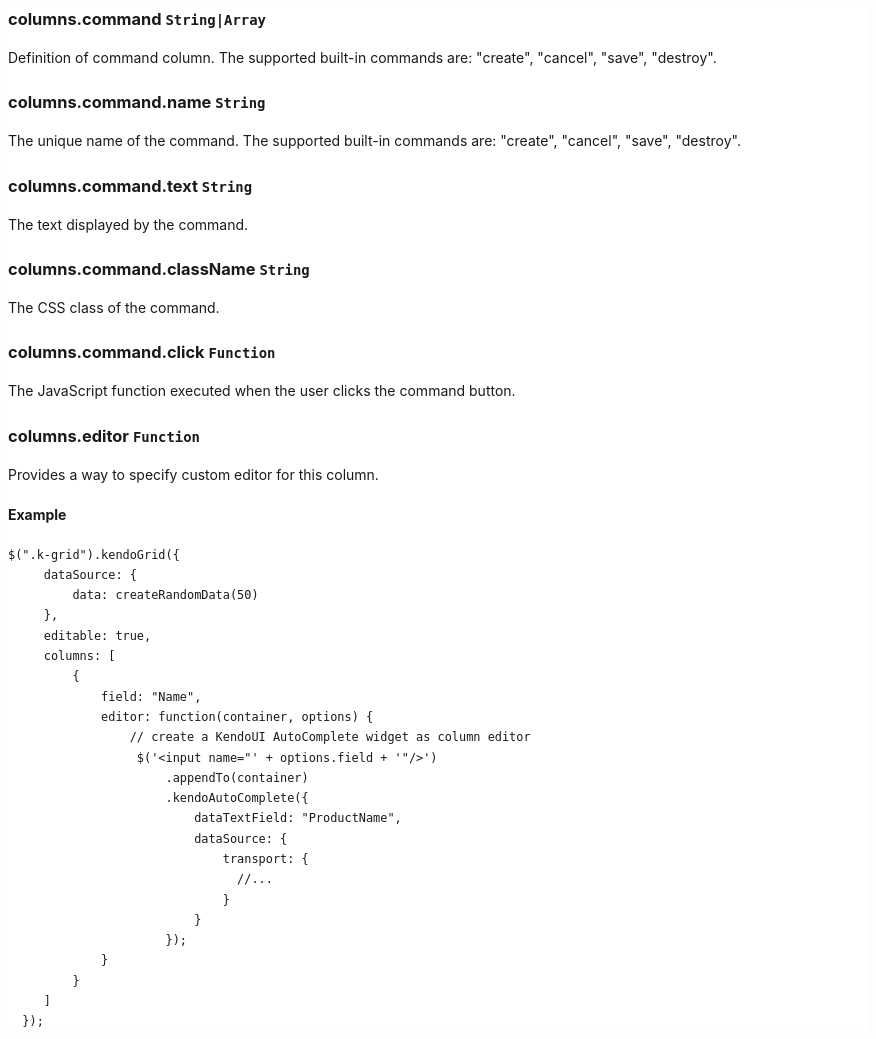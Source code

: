 ### columns.command `String|Array`

Definition of command column. The supported built-in commands are: "create", "cancel", "save", "destroy".

### columns.command.name `String`

The unique name of the command. The supported built-in commands are: "create", "cancel", "save", "destroy".

### columns.command.text `String`

The text displayed by the command.

### columns.command.className `String`

The CSS class of the command.

### columns.command.click `Function`

The JavaScript function executed when the user clicks the command button.

### columns.editor `Function`

Provides a way to specify custom editor for this column.

#### Example

    $(".k-grid").kendoGrid({
         dataSource: {
             data: createRandomData(50)
         },
         editable: true,
         columns: [
             {
                 field: "Name",
                 editor: function(container, options) {
                     // create a KendoUI AutoComplete widget as column editor
                      $('<input name="' + options.field + '"/>')
                          .appendTo(container)
                          .kendoAutoComplete({
                              dataTextField: "ProductName",
                              dataSource: {
                                  transport: {
                                    //...
                                  }
                              }
                          });
                 }
             }
         ]
      });
